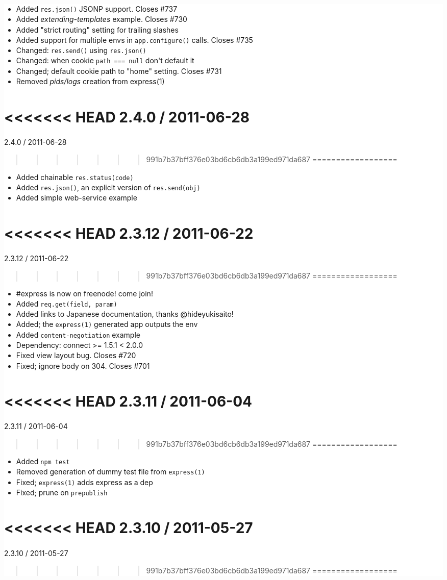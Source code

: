   * Added `res.json()` JSONP support. Closes #737
  * Added _extending-templates_ example. Closes #730
  * Added "strict routing" setting for trailing slashes
  * Added support for multiple envs in `app.configure()` calls. Closes #735
  * Changed: `res.send()` using `res.json()`
  * Changed: when cookie `path === null` don't default it
  * Changed; default cookie path to "home" setting. Closes #731
  * Removed _pids/logs_ creation from express(1)

<<<<<<< HEAD
2.4.0 / 2011-06-28
=======
2.4.0 / 2011-06-28 
>>>>>>> 991b7b37bff376e03bd6cb6db3a199ed971da687
==================

  * Added chainable `res.status(code)`
  * Added `res.json()`, an explicit version of `res.send(obj)`
  * Added simple web-service example

<<<<<<< HEAD
2.3.12 / 2011-06-22
=======
2.3.12 / 2011-06-22 
>>>>>>> 991b7b37bff376e03bd6cb6db3a199ed971da687
==================

  * \#express is now on freenode! come join!
  * Added `req.get(field, param)`
  * Added links to Japanese documentation, thanks @hideyukisaito!
  * Added; the `express(1)` generated app outputs the env
  * Added `content-negotiation` example
  * Dependency: connect >= 1.5.1 < 2.0.0
  * Fixed view layout bug. Closes #720
  * Fixed; ignore body on 304. Closes #701

<<<<<<< HEAD
2.3.11 / 2011-06-04
=======
2.3.11 / 2011-06-04 
>>>>>>> 991b7b37bff376e03bd6cb6db3a199ed971da687
==================

  * Added `npm test`
  * Removed generation of dummy test file from `express(1)`
  * Fixed; `express(1)` adds express as a dep
  * Fixed; prune on `prepublish`

<<<<<<< HEAD
2.3.10 / 2011-05-27
=======
2.3.10 / 2011-05-27 
>>>>>>> 991b7b37bff376e03bd6cb6db3a199ed971da687
==================
